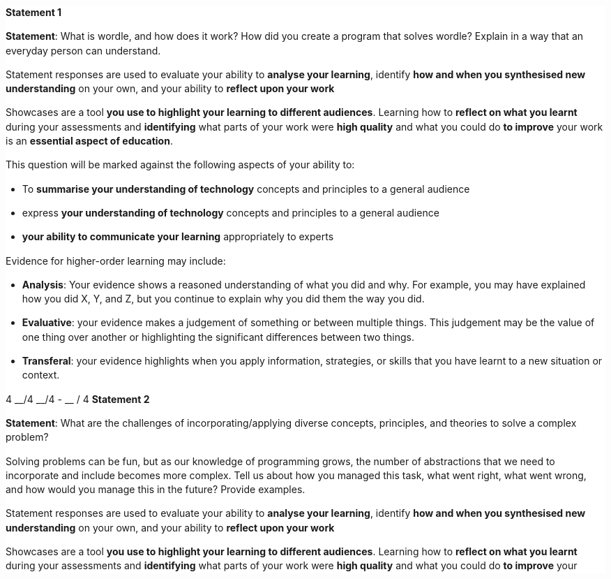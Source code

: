 <tr class="odd">
<td><strong>Statement 1</strong></td>
<td><p><strong>Statement</strong>: What is wordle, and how does it work?
How did you create a program that solves wordle? Explain in a way that
an everyday person can understand.</p>
<p>Statement responses are used to evaluate your ability to
<strong>analyse your learning</strong>, identify <strong>how and when
you synthesised new understanding</strong> on your own, and your ability
to <strong>reflect upon your work</strong></p>
<p>Showcases are a tool <strong>you use to highlight your learning to
different audiences</strong>. Learning how to <strong>reflect on what
you learnt</strong> during your assessments and
<strong>identifying</strong> what parts of your work were <strong>high
quality</strong> and what you could do <strong>to improve</strong> your
work is an <strong>essential aspect of education</strong>.</p>
<p>This question will be marked against the following aspects of your
ability to:</p>
<ul>
<li><p>To <strong>summarise your understanding of technology</strong>
concepts and principles to a general audience</p></li>
<li><p>express <strong>your understanding of technology</strong>
concepts and principles to a general audience</p></li>
<li><p><strong>your ability to communicate your learning</strong>
appropriately to experts</p></li>
</ul>
<p>Evidence for higher-order learning may include:</p>
<ul>
<li><p><strong>Analysis</strong>: Your evidence shows a reasoned
understanding of what you did and why. For example, you may have
explained how you did X, Y, and Z, but you continue to explain why you
did them the way you did.</p></li>
<li><p><strong>Evaluative</strong>: your evidence makes a judgement of
something or between multiple things. This judgement may be the value of
one thing over another or highlighting the significant differences
between two things.</p></li>
<li><p><strong>Transferal</strong>: your evidence highlights when you
apply information, strategies, or skills that you have learnt to a new
situation or context.</p></li>
</ul></td>
<td>4</td>
<td>__/4</td>
<td>__/4</td>
<td>-</td>
<td>__ / 4</td>
</tr>
<tr class="even">
<td><strong>Statement 2</strong></td>
<td><p><strong>Statement</strong>: What are the challenges of
incorporating/applying diverse concepts, principles, and theories to
solve a complex problem?</p>
<p>Solving problems can be fun, but as our knowledge of programming
grows, the number of abstractions that we need to incorporate and
include becomes more complex. Tell us about how you managed this task,
what went right, what went wrong, and how would you manage this in the
future? Provide examples.</p>
<p>Statement responses are used to evaluate your ability to
<strong>analyse your learning</strong>, identify <strong>how and when
you synthesised new understanding</strong> on your own, and your ability
to <strong>reflect upon your work</strong></p>
<p>Showcases are a tool <strong>you use to highlight your learning to
different audiences</strong>. Learning how to <strong>reflect on what
you learnt</strong> during your assessments and
<strong>identifying</strong> what parts of your work were <strong>high
quality</strong> and what you could do <strong>to improve</strong> your